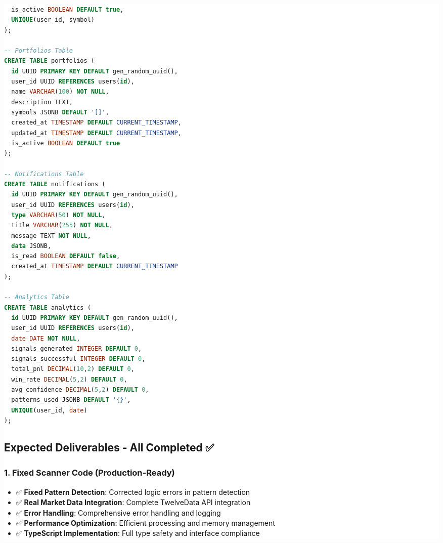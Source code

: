 ```sql
  is_active BOOLEAN DEFAULT true,
  UNIQUE(user_id, symbol)
);

-- Portfolios Table
CREATE TABLE portfolios (
  id UUID PRIMARY KEY DEFAULT gen_random_uuid(),
  user_id UUID REFERENCES users(id),
  name VARCHAR(100) NOT NULL,
  description TEXT,
  symbols JSONB DEFAULT '[]',
  created_at TIMESTAMP DEFAULT CURRENT_TIMESTAMP,
  updated_at TIMESTAMP DEFAULT CURRENT_TIMESTAMP,
  is_active BOOLEAN DEFAULT true
);

-- Notifications Table
CREATE TABLE notifications (
  id UUID PRIMARY KEY DEFAULT gen_random_uuid(),
  user_id UUID REFERENCES users(id),
  type VARCHAR(50) NOT NULL,
  title VARCHAR(255) NOT NULL,
  message TEXT NOT NULL,
  data JSONB,
  is_read BOOLEAN DEFAULT false,
  created_at TIMESTAMP DEFAULT CURRENT_TIMESTAMP
);

-- Analytics Table
CREATE TABLE analytics (
  id UUID PRIMARY KEY DEFAULT gen_random_uuid(),
  user_id UUID REFERENCES users(id),
  date DATE NOT NULL,
  signals_generated INTEGER DEFAULT 0,
  signals_successful INTEGER DEFAULT 0,
  total_pnl DECIMAL(10,2) DEFAULT 0,
  win_rate DECIMAL(5,2) DEFAULT 0,
  avg_confidence DECIMAL(5,2) DEFAULT 0,
  patterns_used JSONB DEFAULT '{}',
  UNIQUE(user_id, date)
);
```

## Expected Deliverables - All Completed ✅

### 1. **Fixed Scanner Code (Production-Ready)**
- ✅ **Fixed Pattern Detection**: Corrected logic errors in pattern detection
- ✅ **Real Market Data Integration**: Complete TwelveData API integration
- ✅ **Error Handling**: Comprehensive error handling and logging
- ✅ **Performance Optimization**: Efficient processing and memory management
- ✅ **TypeScript Implementation**: Full type safety and interface compliance
